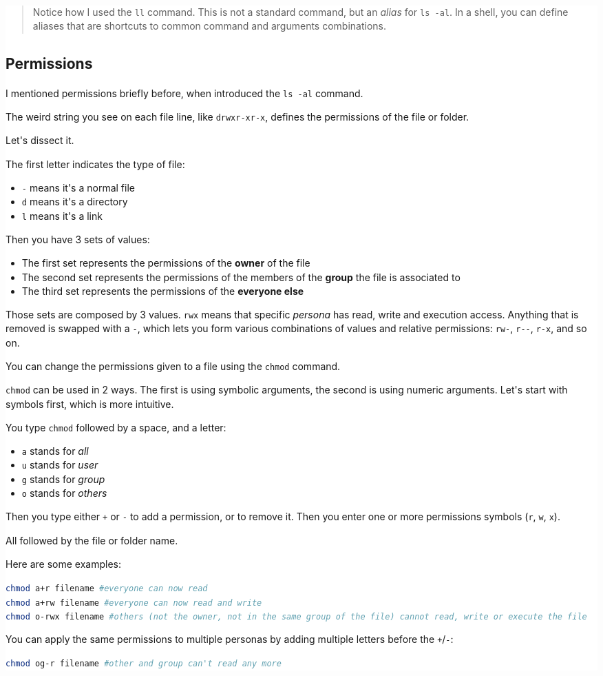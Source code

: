 > Notice how I used the `ll` command. This is not a standard command, but an _alias_ for `ls -al`. In a shell, you can define aliases that are shortcuts to common command and arguments combinations.

## Permissions
I mentioned permissions briefly before, when introduced the `ls -al` command.

The weird string you see on each file line, like `drwxr-xr-x`, defines the permissions of the file or folder.

Let's dissect it.

The first letter indicates the type of file:

- `-` means it's a normal file
- `d` means it's a directory
- `l` means it's a link

Then you have 3 sets of values:

- The first set represents the permissions of the **owner** of the file
- The second set represents the permissions of the members of the **group** the file is associated to
- The third set represents the permissions of the **everyone else**

Those sets are composed by 3 values. `rwx` means that specific _persona_ has read, write and execution access. Anything that is removed is swapped with a `-`, which lets you form various combinations of values and relative permissions: `rw-`, `r--`, `r-x`, and so on.

You can change the permissions given to a file using the `chmod` command.

`chmod` can be used in 2 ways. The first is using symbolic arguments, the second is using numeric arguments. Let's start with symbols first, which is more intuitive.

You type `chmod` followed by a space, and a letter:

- `a` stands for *all*
- `u` stands for *user*
- `g` stands for *group*
- `o` stands for *others*

Then you type either `+` or `-` to add a permission, or to remove it. Then you enter one or more permissions symbols (`r`, `w`, `x`).

All followed by the file or folder name.

Here are some examples:

```bash
chmod a+r filename #everyone can now read
chmod a+rw filename #everyone can now read and write
chmod o-rwx filename #others (not the owner, not in the same group of the file) cannot read, write or execute the file
```

You can apply the same permissions to multiple personas by adding multiple letters before the `+`/`-`:

```bash
chmod og-r filename #other and group can't read any more
```

